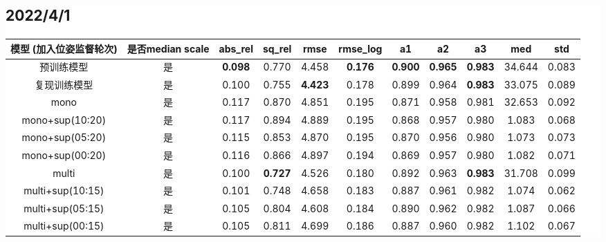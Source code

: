 ## 2022/4/1

| 模型 (加入位姿监督轮次) | 是否median scale |  abs_rel  |  sq_rel   |   rmse    | rmse_log  |    a1     |    a2     |    a3     |  med   |  std  |
| :---------------------: | :--------------: | :-------: | :-------: | :-------: | :-------: | :-------: | :-------: | :-------: | :----: | :---: |
|       预训练模型        |        是        | **0.098** |   0.770   |   4.458   | **0.176** | **0.900** | **0.965** | **0.983** | 34.644 | 0.083 |
|      复现训练模型       |        是        |   0.100   |   0.755   | **4.423** |   0.178   |   0.899   |   0.964   | **0.983** | 33.075 | 0.089 |
|          mono           |        是        |   0.117   |   0.870   |   4.851   |   0.195   |   0.871   |   0.958   |   0.981   | 32.653 | 0.092 |
|     mono+sup(10:20)     |        是        |   0.117   |   0.894   |   4.889   |   0.195   |   0.868   |   0.957   |   0.980   | 1.083  | 0.068 |
|     mono+sup(05:20)     |        是        |   0.115   |   0.853   |   4.870   |   0.195   |   0.870   |   0.956   |   0.980   | 1.073  | 0.073 |
|     mono+sup(00:20)     |        是        |   0.116   |   0.866   |   4.897   |   0.194   |   0.869   |   0.957   |   0.980   | 1.082  | 0.071 |
|          multi          |        是        |   0.100   | **0.727** |   4.526   |   0.180   |   0.892   |   0.963   | **0.983** | 31.708 | 0.099 |
|    multi+sup(10:15)     |        是        |   0.101   |   0.748   |   4.658   |   0.183   |   0.887   |   0.961   |   0.982   | 1.074  | 0.062 |
|    multi+sup(05:15)     |        是        |   0.105   |   0.804   |   4.608   |   0.184   |   0.890   |   0.962   |   0.982   | 1.087  | 0.066 |
|    multi+sup(00:15)     |        是        |   0.105   |   0.811   |   4.699   |   0.186   |   0.887   |   0.960   |   0.982   | 1.102  | 0.067 |
